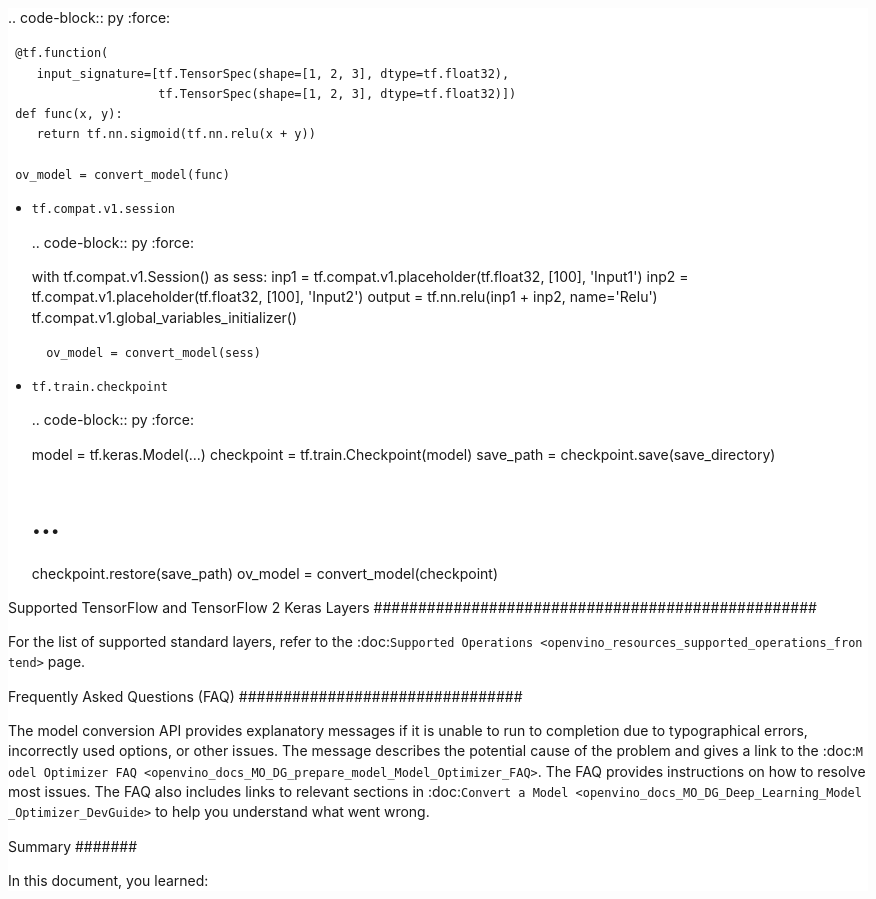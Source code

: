   .. code-block:: py
     :force:

     @tf.function(
        input_signature=[tf.TensorSpec(shape=[1, 2, 3], dtype=tf.float32),
                         tf.TensorSpec(shape=[1, 2, 3], dtype=tf.float32)])
     def func(x, y):
        return tf.nn.sigmoid(tf.nn.relu(x + y))

     ov_model = convert_model(func)

* ``tf.compat.v1.session``

  .. code-block:: py
     :force:

     with tf.compat.v1.Session() as sess:
        inp1 = tf.compat.v1.placeholder(tf.float32, [100], 'Input1')
        inp2 = tf.compat.v1.placeholder(tf.float32, [100], 'Input2')
        output = tf.nn.relu(inp1 + inp2, name='Relu')
        tf.compat.v1.global_variables_initializer()

        ov_model = convert_model(sess)

* ``tf.train.checkpoint``

  .. code-block:: py
     :force:

     model = tf.keras.Model(...)
     checkpoint = tf.train.Checkpoint(model)
     save_path = checkpoint.save(save_directory)
     # ...
     checkpoint.restore(save_path)
     ov_model = convert_model(checkpoint)

Supported TensorFlow and TensorFlow 2 Keras Layers
##################################################

For the list of supported standard layers, refer to the :doc:`Supported Operations <openvino_resources_supported_operations_frontend>` page.

Frequently Asked Questions (FAQ)
################################

The model conversion API provides explanatory messages if it is unable to run to completion due to typographical errors, incorrectly used options, or other issues. The message describes the potential cause of the problem and gives a link to the :doc:`Model Optimizer FAQ <openvino_docs_MO_DG_prepare_model_Model_Optimizer_FAQ>`. The FAQ provides instructions on how to resolve most issues. The FAQ also includes links to relevant sections in :doc:`Convert a Model <openvino_docs_MO_DG_Deep_Learning_Model_Optimizer_DevGuide>` to help you understand what went wrong.

Summary
#######

In this document, you learned:
